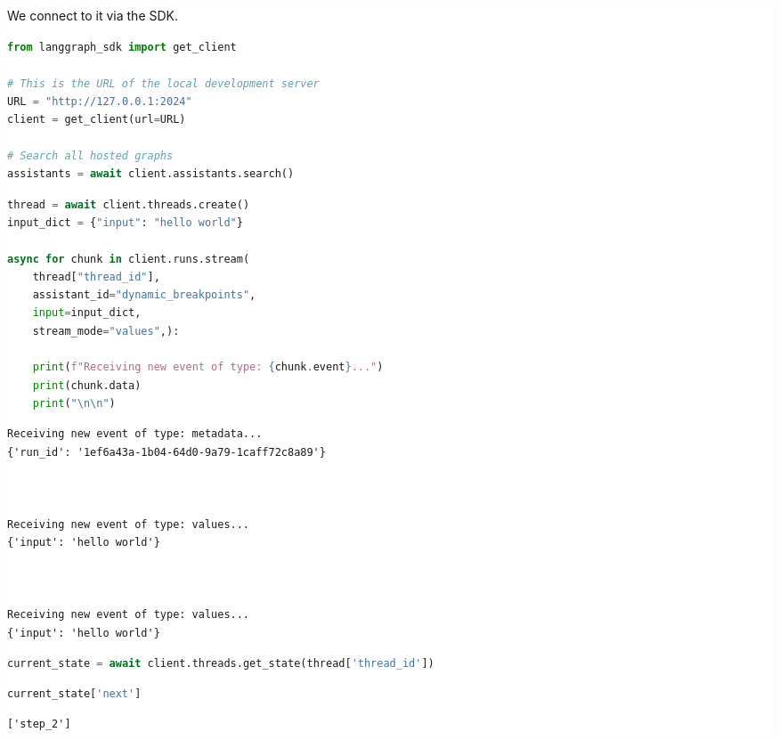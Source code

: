 We connect to it via the SDK.


```python
from langgraph_sdk import get_client

# This is the URL of the local development server
URL = "http://127.0.0.1:2024"
client = get_client(url=URL)

# Search all hosted graphs
assistants = await client.assistants.search()
```


```python
thread = await client.threads.create()
input_dict = {"input": "hello world"}

async for chunk in client.runs.stream(
    thread["thread_id"],
    assistant_id="dynamic_breakpoints",
    input=input_dict,
    stream_mode="values",):
    
    print(f"Receiving new event of type: {chunk.event}...")
    print(chunk.data)
    print("\n\n")
```

    Receiving new event of type: metadata...
    {'run_id': '1ef6a43a-1b04-64d0-9a79-1caff72c8a89'}
    
    
    
    Receiving new event of type: values...
    {'input': 'hello world'}
    
    
    
    Receiving new event of type: values...
    {'input': 'hello world'}
    
    
    



```python
current_state = await client.threads.get_state(thread['thread_id'])
```


```python
current_state['next']
```




    ['step_2']


